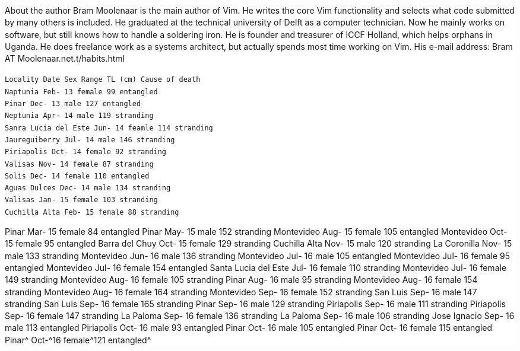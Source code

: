 About the author
Bram Moolenaar is the main author of Vim. He writes the core Vim functionality and selects what code submitted by many others is included. He graduated at the technical university of Delft as a computer technician. Now he mainly works on software, but still knows how to handle a soldering iron. He is founder and treasurer of ICCF Holland, which helps orphans in Uganda. He does freelance work as a systems architect, but actually spends most time working on Vim. His e-mail address: Bram AT Moolenaar.net.t/habits.html


```
Locality Date Sex Range TL (cm) Cause of death
Naptunia Feb- 13 female 99 entangled
Pinar Dec- 13 male 127 entangled
Neptunia Apr- 14 male 119 stranding
Sanra Lucia del Este Jun- 14 feamle 114 stranding
Jaureguiberry Jul- 14 male 146 stranding
Piriapolis Oct- 14 female 92 stranding
Valisas Nov- 14 female 87 stranding
Solis Dec- 14 female 110 entangled
Aguas Dulces Dec- 14 male 134 stranding
Valisas Jan- 15 female 103 stranding
Cuchilla Alta Feb- 15 female 88 stranding
```

Pinar Mar- 15 female 84 entangled
Pinar May- 15 male 152 stranding
Montevideo Aug- 15 female 105 entangled
Montevideo Oct- 15 female 95 entangled
Barra del Chuy Oct- 15 female 129 stranding
Cuchilla Alta Nov- 15 male 120 stranding
La Coronilla Nov- 15 male 133 stranding
Montevideo Jun- 16 male 136 stranding
Montevideo Jul- 16 male 105 entangled
Montevideo Jul- 16 female 95 entangled
Montevideo Jul- 16 female 154 entangled
Santa Lucia del Este Jul- 16 female 110 stranding
Montevideo Jul- 16 female 149 stranding
Montevideo Aug- 16 female 105 stranding
Pinar Aug- 16 male 95 stranding
Montevideo Aug- 16 female 154 stranding
Montevideo Aug- 16 female 164 stranding
Montevideo Sep- 16 female 152 stranding
San Luis Sep- 16 male 147 stranding
San Luis Sep- 16 female 165 stranding
Pinar Sep- 16 male 129 stranding
Piriapolis Sep- 16 male 111 stranding
Piriapolis Sep- 16 female 147 stranding
La Paloma Sep- 16 female 136 stranding
La Paloma Sep- 16 male 106 stranding
Jose Ignacio Sep- 16 male 113 entangled
Piriapolis Oct- 16 male 93 entangled
Pinar Oct- 16 male 105 entangled
Pinar Oct- 16 female 115 entangled
Pinar^ Oct-^16 female^121 entangled^
